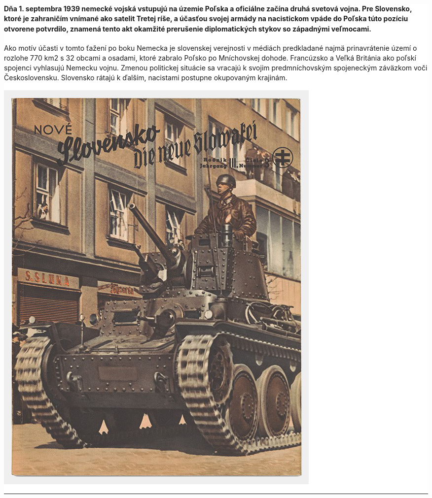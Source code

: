 #### Dňa 1. septembra 1939 nemecké vojská vstupujú na územie Poľska a oficiálne začína druhá svetová vojna. Pre Slovensko, ktoré je zahraničím vnímané ako satelit Tretej ríše, a účasťou svojej armády na nacistickom vpáde do Poľska túto pozíciu otvorene potvrdilo, znamená tento akt okamžité prerušenie diplomatických stykov so západnými veľmocami.

Ako motív účasti v tomto ťažení po boku Nemecka je slovenskej verejnosti v médiách predkladané najmä prinavrátenie území o rozlohe 770 km2 s 32 obcami a osadami, ktoré zabralo Poľsko po Mníchovskej dohode. Francúzsko a Veľká Británia ako poľskí spojenci vyhlasujú Nemecku vojnu. Zmenou politickej situácie sa vracajú k svojim predmníchovským spojeneckým záväzkom voči Československu. Slovensko rátajú k ďalším, nacistami postupne okupovaným krajinám.

[![Neznámy autor - Obálka časopisu Nové Slovensko, 1940 – 1941, Súkromný majetok](SVK_TMP.145.jpeg "Neznámy autor - Obálka časopisu Nové Slovensko")](https://www.webumenia.sk/dielo/SVK:TMP.145?collection=83)

---